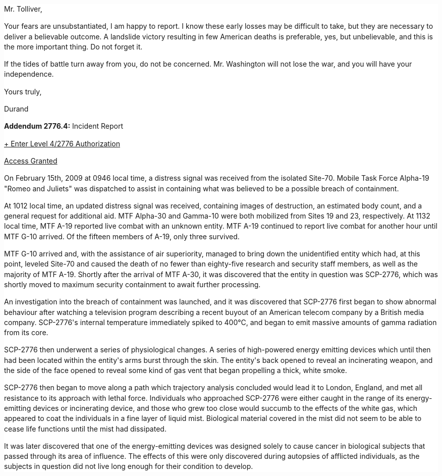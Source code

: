 
Mr. Tolliver,

Your fears are unsubstantiated, I am happy to report. I know these early losses may be difficult to take, but they are necessary to deliver a believable outcome. A landslide victory resulting in few American deaths is preferable, yes, but unbelievable, and this is the more important thing. Do not forget it.

If the tides of battle turn away from you, do not be concerned. Mr. Washington will not lose the war, and you will have your independence.

Yours truly,

Durand

**Addendum 2776.4:** Incident Report

[+ Enter Level 4/2776 Authorization](javascript:;)

[Access Granted](javascript:;)

On February 15th, 2009 at 0946 local time, a distress signal was received from the isolated Site-70. Mobile Task Force Alpha-19 "Romeo and Juliets" was dispatched to assist in containing what was believed to be a possible breach of containment.

At 1012 local time, an updated distress signal was received, containing images of destruction, an estimated body count, and a general request for additional aid. MTF Alpha-30 and Gamma-10 were both mobilized from Sites 19 and 23, respectively. At 1132 local time, MTF A-19 reported live combat with an unknown entity. MTF A-19 continued to report live combat for another hour until MTF G-10 arrived. Of the fifteen members of A-19, only three survived.

MTF G-10 arrived and, with the assistance of air superiority, managed to bring down the unidentified entity which had, at this point, leveled Site-70 and caused the death of no fewer than eighty-five research and security staff members, as well as the majority of MTF A-19. Shortly after the arrival of MTF A-30, it was discovered that the entity in question was SCP-2776, which was shortly moved to maximum security containment to await further processing.

An investigation into the breach of containment was launched, and it was discovered that SCP-2776 first began to show abnormal behaviour after watching a television program describing a recent buyout of an American telecom company by a British media company. SCP-2776's internal temperature immediately spiked to 400°C, and began to emit massive amounts of gamma radiation from its core.

SCP-2776 then underwent a series of physiological changes. A series of high-powered energy emitting devices which until then had been located within the entity's arms burst through the skin. The entity's back opened to reveal an incinerating weapon, and the side of the face opened to reveal some kind of gas vent that began propelling a thick, white smoke.

SCP-2776 then began to move along a path which trajectory analysis concluded would lead it to London, England, and met all resistance to its approach with lethal force. Individuals who approached SCP-2776 were either caught in the range of its energy-emitting devices or incinerating device, and those who grew too close would succumb to the effects of the white gas, which appeared to coat the individuals in a fine layer of liquid mist. Biological material covered in the mist did not seem to be able to cease life functions until the mist had dissipated.

It was later discovered that one of the energy-emitting devices was designed solely to cause cancer in biological subjects that passed through its area of influence. The effects of this were only discovered during autopsies of afflicted individuals, as the subjects in question did not live long enough for their condition to develop.
